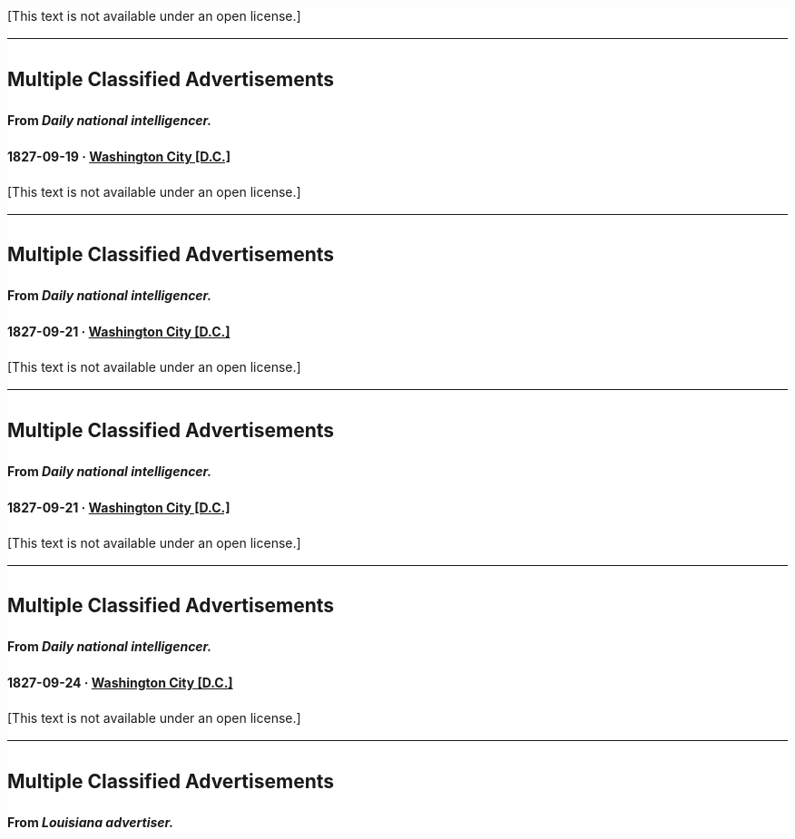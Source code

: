 [This text is not available under an open license.]

---

## Multiple Classified Advertisements

#### From _Daily national intelligencer._

#### 1827-09-19 &middot; [Washington City [D.C.]](http://dbpedia.org/resource/Washington%2C_D.C.)

[This text is not available under an open license.]

---

## Multiple Classified Advertisements

#### From _Daily national intelligencer._

#### 1827-09-21 &middot; [Washington City [D.C.]](http://dbpedia.org/resource/Washington%2C_D.C.)

[This text is not available under an open license.]

---

## Multiple Classified Advertisements

#### From _Daily national intelligencer._

#### 1827-09-21 &middot; [Washington City [D.C.]](http://dbpedia.org/resource/Washington%2C_D.C.)

[This text is not available under an open license.]

---

## Multiple Classified Advertisements

#### From _Daily national intelligencer._

#### 1827-09-24 &middot; [Washington City [D.C.]](http://dbpedia.org/resource/Washington%2C_D.C.)

[This text is not available under an open license.]

---

## Multiple Classified Advertisements

#### From _Louisiana advertiser._
